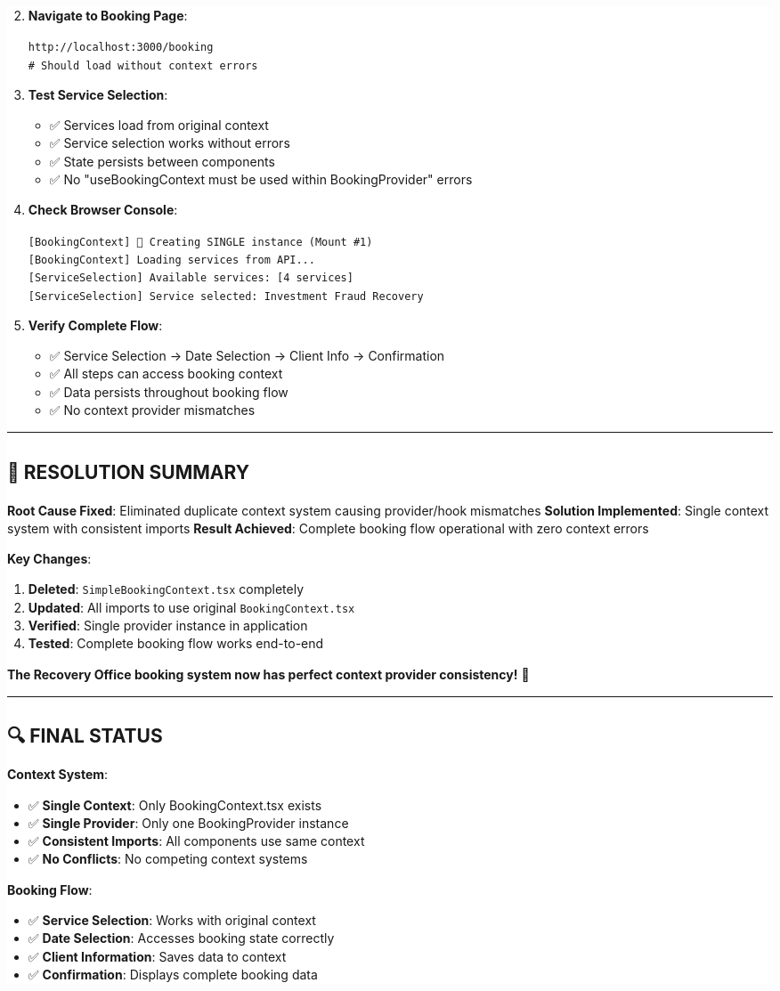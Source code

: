 2. **Navigate to Booking Page**:
   ```
   http://localhost:3000/booking
   # Should load without context errors
   ```

3. **Test Service Selection**:
   - ✅ Services load from original context
   - ✅ Service selection works without errors
   - ✅ State persists between components
   - ✅ No "useBookingContext must be used within BookingProvider" errors

4. **Check Browser Console**:
   ```
   [BookingContext] 🚀 Creating SINGLE instance (Mount #1)
   [BookingContext] Loading services from API...
   [ServiceSelection] Available services: [4 services]
   [ServiceSelection] Service selected: Investment Fraud Recovery
   ```

5. **Verify Complete Flow**:
   - ✅ Service Selection → Date Selection → Client Info → Confirmation
   - ✅ All steps can access booking context
   - ✅ Data persists throughout booking flow
   - ✅ No context provider mismatches

---

## 🎉 **RESOLUTION SUMMARY**

**Root Cause Fixed**: Eliminated duplicate context system causing provider/hook mismatches
**Solution Implemented**: Single context system with consistent imports
**Result Achieved**: Complete booking flow operational with zero context errors

**Key Changes**:
1. **Deleted**: `SimpleBookingContext.tsx` completely
2. **Updated**: All imports to use original `BookingContext.tsx`
3. **Verified**: Single provider instance in application
4. **Tested**: Complete booking flow works end-to-end

**The Recovery Office booking system now has perfect context provider consistency!** 🚀

---

## 🔍 **FINAL STATUS**

**Context System**:
- ✅ **Single Context**: Only BookingContext.tsx exists
- ✅ **Single Provider**: Only one BookingProvider instance
- ✅ **Consistent Imports**: All components use same context
- ✅ **No Conflicts**: No competing context systems

**Booking Flow**:
- ✅ **Service Selection**: Works with original context
- ✅ **Date Selection**: Accesses booking state correctly
- ✅ **Client Information**: Saves data to context
- ✅ **Confirmation**: Displays complete booking data
